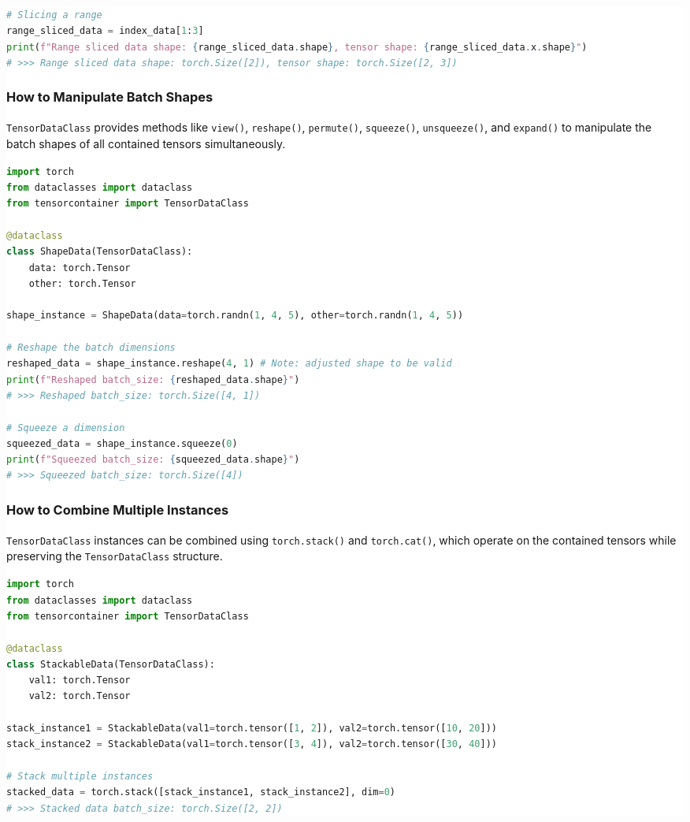```python
# Slicing a range
range_sliced_data = index_data[1:3]
print(f"Range sliced data shape: {range_sliced_data.shape}, tensor shape: {range_sliced_data.x.shape}")
# >>> Range sliced data shape: torch.Size([2]), tensor shape: torch.Size([2, 3])
```

### How to Manipulate Batch Shapes

`TensorDataClass` provides methods like `view()`, `reshape()`, `permute()`, `squeeze()`, `unsqueeze()`, and `expand()` to manipulate the batch shapes of all contained tensors simultaneously.

```python
import torch
from dataclasses import dataclass
from tensorcontainer import TensorDataClass

@dataclass
class ShapeData(TensorDataClass):
    data: torch.Tensor
    other: torch.Tensor

shape_instance = ShapeData(data=torch.randn(1, 4, 5), other=torch.randn(1, 4, 5))

# Reshape the batch dimensions
reshaped_data = shape_instance.reshape(4, 1) # Note: adjusted shape to be valid
print(f"Reshaped batch_size: {reshaped_data.shape}")
# >>> Reshaped batch_size: torch.Size([4, 1])

# Squeeze a dimension
squeezed_data = shape_instance.squeeze(0)
print(f"Squeezed batch_size: {squeezed_data.shape}")
# >>> Squeezed batch_size: torch.Size([4])
```

### How to Combine Multiple Instances

`TensorDataClass` instances can be combined using `torch.stack()` and `torch.cat()`, which operate on the contained tensors while preserving the `TensorDataClass` structure.

```python
import torch
from dataclasses import dataclass
from tensorcontainer import TensorDataClass

@dataclass
class StackableData(TensorDataClass):
    val1: torch.Tensor
    val2: torch.Tensor

stack_instance1 = StackableData(val1=torch.tensor([1, 2]), val2=torch.tensor([10, 20]))
stack_instance2 = StackableData(val1=torch.tensor([3, 4]), val2=torch.tensor([30, 40]))

# Stack multiple instances
stacked_data = torch.stack([stack_instance1, stack_instance2], dim=0)
# >>> Stacked data batch_size: torch.Size([2, 2])
```
